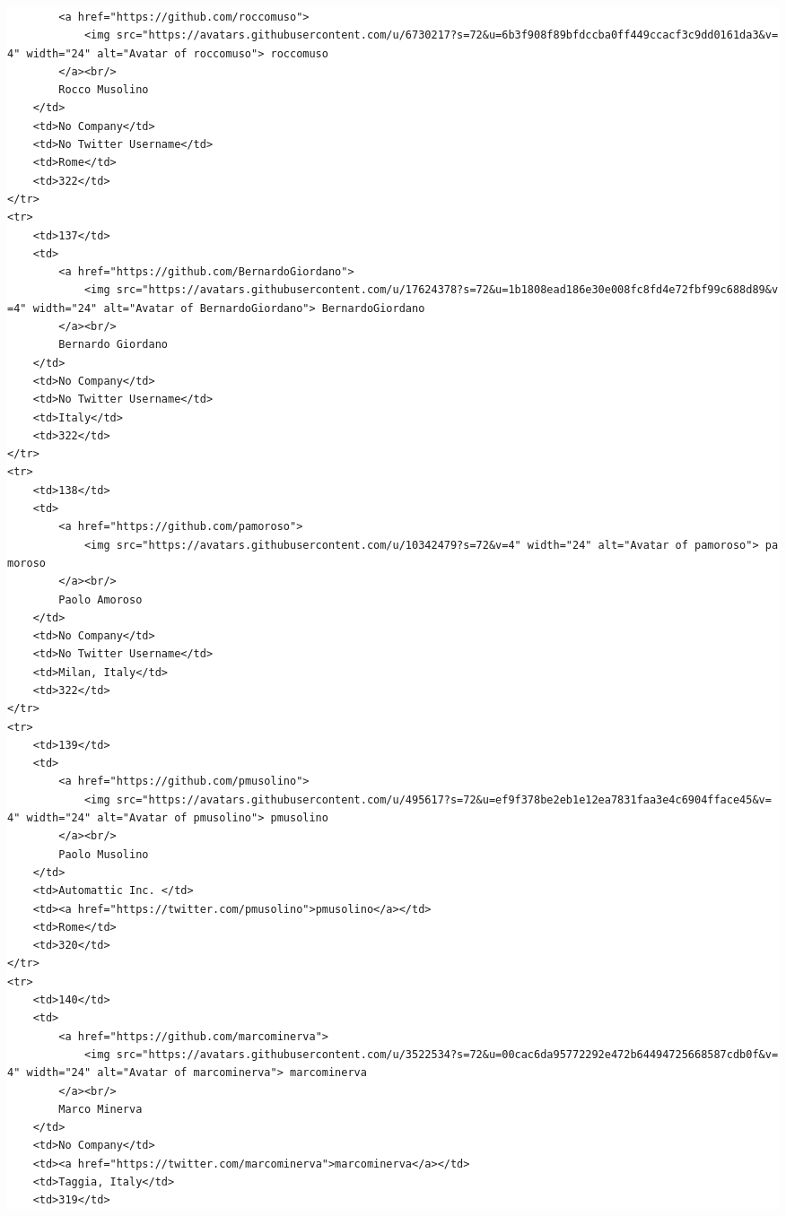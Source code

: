 			<a href="https://github.com/roccomuso">
				<img src="https://avatars.githubusercontent.com/u/6730217?s=72&u=6b3f908f89bfdccba0ff449ccacf3c9dd0161da3&v=4" width="24" alt="Avatar of roccomuso"> roccomuso
			</a><br/>
			Rocco Musolino
		</td>
		<td>No Company</td>
		<td>No Twitter Username</td>
		<td>Rome</td>
		<td>322</td>
	</tr>
	<tr>
		<td>137</td>
		<td>
			<a href="https://github.com/BernardoGiordano">
				<img src="https://avatars.githubusercontent.com/u/17624378?s=72&u=1b1808ead186e30e008fc8fd4e72fbf99c688d89&v=4" width="24" alt="Avatar of BernardoGiordano"> BernardoGiordano
			</a><br/>
			Bernardo Giordano
		</td>
		<td>No Company</td>
		<td>No Twitter Username</td>
		<td>Italy</td>
		<td>322</td>
	</tr>
	<tr>
		<td>138</td>
		<td>
			<a href="https://github.com/pamoroso">
				<img src="https://avatars.githubusercontent.com/u/10342479?s=72&v=4" width="24" alt="Avatar of pamoroso"> pamoroso
			</a><br/>
			Paolo Amoroso
		</td>
		<td>No Company</td>
		<td>No Twitter Username</td>
		<td>Milan, Italy</td>
		<td>322</td>
	</tr>
	<tr>
		<td>139</td>
		<td>
			<a href="https://github.com/pmusolino">
				<img src="https://avatars.githubusercontent.com/u/495617?s=72&u=ef9f378be2eb1e12ea7831faa3e4c6904fface45&v=4" width="24" alt="Avatar of pmusolino"> pmusolino
			</a><br/>
			Paolo Musolino
		</td>
		<td>Automattic Inc. </td>
		<td><a href="https://twitter.com/pmusolino">pmusolino</a></td>
		<td>Rome</td>
		<td>320</td>
	</tr>
	<tr>
		<td>140</td>
		<td>
			<a href="https://github.com/marcominerva">
				<img src="https://avatars.githubusercontent.com/u/3522534?s=72&u=00cac6da95772292e472b64494725668587cdb0f&v=4" width="24" alt="Avatar of marcominerva"> marcominerva
			</a><br/>
			Marco Minerva
		</td>
		<td>No Company</td>
		<td><a href="https://twitter.com/marcominerva">marcominerva</a></td>
		<td>Taggia, Italy</td>
		<td>319</td>